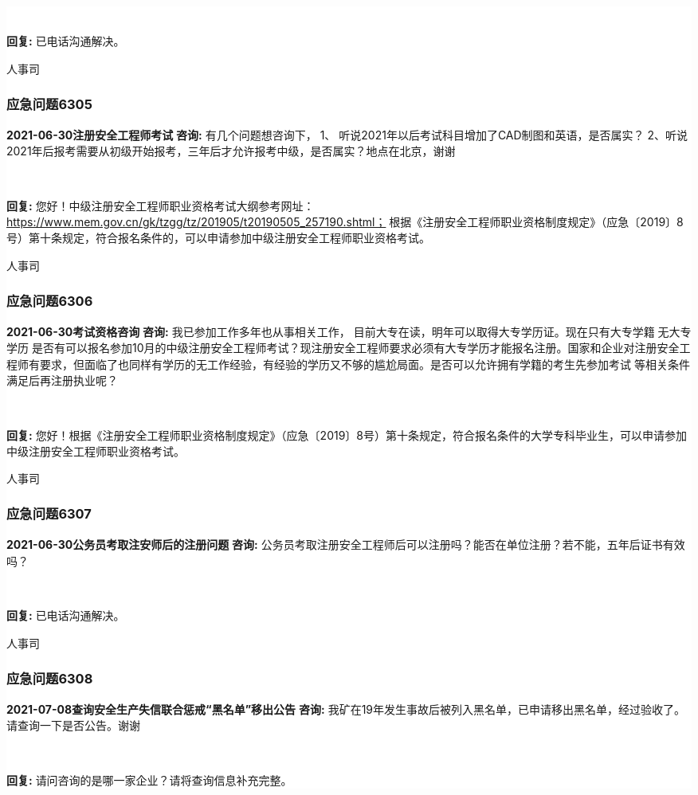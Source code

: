 
​                

**回复:**
                已电话沟通解决。 

 人事司

### 应急问题6305
**2021-06-30注册安全工程师考试**
**咨询:**
                有几个问题想咨询下， 1、 听说2021年以后考试科目增加了CAD制图和英语，是否属实？ 2、听说2021年后报考需要从初级开始报考，三年后才允许报考中级，是否属实？地点在北京，谢谢 


​                

**回复:**
                您好！中级注册安全工程师职业资格考试大纲参考网址：https://www.mem.gov.cn/gk/tzgg/tz/201905/t20190505_257190.shtml；
根据《注册安全工程师职业资格制度规定》（应急〔2019〕8号）第十条规定，符合报名条件的，可以申请参加中级注册安全工程师职业资格考试。 

 人事司

### 应急问题6306
**2021-06-30考试资格咨询**
**咨询:**
                我已参加工作多年也从事相关工作， 目前大专在读，明年可以取得大专学历证。现在只有大专学籍 无大专学历  是否有可以报名参加10月的中级注册安全工程师考试？现注册安全工程师要求必须有大专学历才能报名注册。国家和企业对注册安全工程师有要求，但面临了也同样有学历的无工作经验，有经验的学历又不够的尴尬局面。是否可以允许拥有学籍的考生先参加考试 等相关条件满足后再注册执业呢？ 


​                

**回复:**
                您好！根据《注册安全工程师职业资格制度规定》（应急〔2019〕8号）第十条规定，符合报名条件的大学专科毕业生，可以申请参加中级注册安全工程师职业资格考试。 

 人事司

### 应急问题6307
**2021-06-30公务员考取注安师后的注册问题**
**咨询:**
                公务员考取注册安全工程师后可以注册吗？能否在单位注册？若不能，五年后证书有效吗？ 


​                

**回复:**
                已电话沟通解决。 

 人事司

### 应急问题6308
**2021-07-08查询安全生产失信联合惩戒“黑名单”移出公告**
**咨询:**
                我矿在19年发生事故后被列入黑名单，已申请移出黑名单，经过验收了。请查询一下是否公告。谢谢 


​                

**回复:**
                请问咨询的是哪一家企业？请将查询信息补充完整。 
